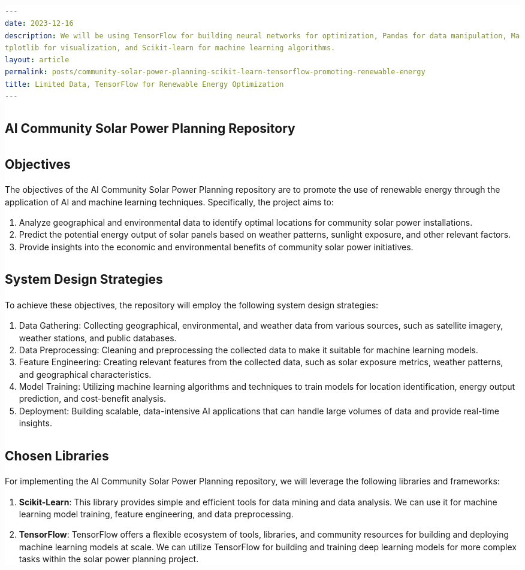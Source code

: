 ```yaml
---
date: 2023-12-16
description: We will be using TensorFlow for building neural networks for optimization, Pandas for data manipulation, Matplotlib for visualization, and Scikit-learn for machine learning algorithms.
layout: article
permalink: posts/community-solar-power-planning-scikit-learn-tensorflow-promoting-renewable-energy
title: Limited Data, TensorFlow for Renewable Energy Optimization
---
```


## AI Community Solar Power Planning Repository

## Objectives

The objectives of the AI Community Solar Power Planning repository are to promote the use of renewable energy through the application of AI and machine learning techniques. Specifically, the project aims to:

1. Analyze geographical and environmental data to identify optimal locations for community solar power installations.
2. Predict the potential energy output of solar panels based on weather patterns, sunlight exposure, and other relevant factors.
3. Provide insights into the economic and environmental benefits of community solar power initiatives.

## System Design Strategies

To achieve these objectives, the repository will employ the following system design strategies:

1. Data Gathering: Collecting geographical, environmental, and weather data from various sources, such as satellite imagery, weather stations, and public databases.
2. Data Preprocessing: Cleaning and preprocessing the collected data to make it suitable for machine learning models.
3. Feature Engineering: Creating relevant features from the collected data, such as solar exposure metrics, weather patterns, and geographical characteristics.
4. Model Training: Utilizing machine learning algorithms and techniques to train models for location identification, energy output prediction, and cost-benefit analysis.
5. Deployment: Building scalable, data-intensive AI applications that can handle large volumes of data and provide real-time insights.

## Chosen Libraries

For implementing the AI Community Solar Power Planning repository, we will leverage the following libraries and frameworks:

1. **Scikit-Learn**: This library provides simple and efficient tools for data mining and data analysis. We can use it for machine learning model training, feature engineering, and data preprocessing.

2. **TensorFlow**: TensorFlow offers a flexible ecosystem of tools, libraries, and community resources for building and deploying machine learning models at scale. We can utilize TensorFlow for building and training deep learning models for more complex tasks within the solar power planning project.

